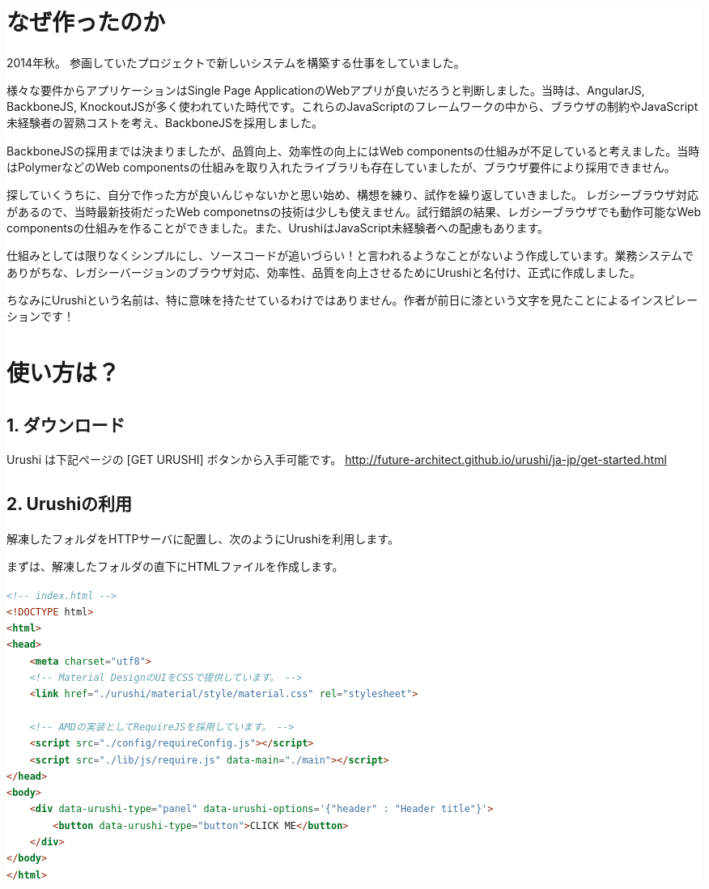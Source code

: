 # なぜ作ったのか

2014年秋。
参画していたプロジェクトで新しいシステムを構築する仕事をしていました。

様々な要件からアプリケーションはSingle Page ApplicationのWebアプリが良いだろうと判断しました。当時は、AngularJS, BackboneJS, KnockoutJSが多く使われていた時代です。これらのJavaScriptのフレームワークの中から、ブラウザの制約やJavaScript未経験者の習熟コストを考え、BackboneJSを採用しました。

BackboneJSの採用までは決まりましたが、品質向上、効率性の向上にはWeb componentsの仕組みが不足していると考えました。当時はPolymerなどのWeb componentsの仕組みを取り入れたライブラリも存在していましたが、ブラウザ要件により採用できません。

探していくうちに、自分で作った方が良いんじゃないかと思い始め、構想を練り、試作を繰り返していきました。
レガシーブラウザ対応があるので、当時最新技術だったWeb componetnsの技術は少しも使えません。試行錯誤の結果、レガシーブラウザでも動作可能なWeb componentsの仕組みを作ることができました。また、UrushiはJavaScript未経験者への配慮もあります。

仕組みとしては限りなくシンプルにし、ソースコードが追いづらい！と言われるようなことがないよう作成しています。業務システムでありがちな、レガシーバージョンのブラウザ対応、効率性、品質を向上させるためにUrushiと名付け、正式に作成しました。

ちなみにUrushiという名前は、特に意味を持たせているわけではありません。作者が前日に漆という文字を見たことによるインスピレーションです！


# 使い方は？

## 1. ダウンロード

Urushi は下記ページの [GET URUSHI] ボタンから入手可能です。
http://future-architect.github.io/urushi/ja-jp/get-started.html

## 2. Urushiの利用
解凍したフォルダをHTTPサーバに配置し、次のようにUrushiを利用します。

まずは、解凍したフォルダの直下にHTMLファイルを作成します。
```html
<!-- index.html -->
<!DOCTYPE html>
<html>
<head>
    <meta charset="utf8">
    <!-- Material DesignのUIをCSSで提供しています。 -->
    <link href="./urushi/material/style/material.css" rel="stylesheet">

    <!-- AMDの実装としてRequireJSを採用しています。 -->
    <script src="./config/requireConfig.js"></script>
    <script src="./lib/js/require.js" data-main="./main"></script>
</head>
<body>
    <div data-urushi-type="panel" data-urushi-options='{"header" : "Header title"}'>
        <button data-urushi-type="button">CLICK ME</button>
    </div>
</body>
</html>
```


[^1]: Asynchronous Module Definitionの略で、モジュールを非同期でロードする仕組みのことです
